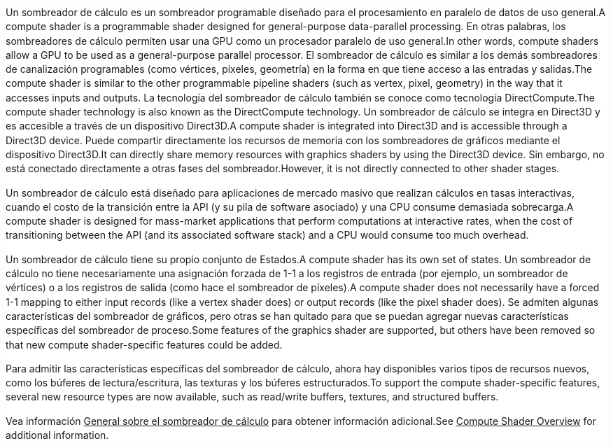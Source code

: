 <span data-ttu-id="9a8d8-113">Un sombreador de cálculo es un sombreador programable diseñado para el procesamiento en paralelo de datos de uso general.</span><span class="sxs-lookup"><span data-stu-id="9a8d8-113">A compute shader is a programmable shader designed for general-purpose data-parallel processing.</span></span> <span data-ttu-id="9a8d8-114">En otras palabras, los sombreadores de cálculo permiten usar una GPU como un procesador paralelo de uso general.</span><span class="sxs-lookup"><span data-stu-id="9a8d8-114">In other words, compute shaders allow a GPU to be used as a general-purpose parallel processor.</span></span> <span data-ttu-id="9a8d8-115">El sombreador de cálculo es similar a los demás sombreadores de canalización programables (como vértices, píxeles, geometría) en la forma en que tiene acceso a las entradas y salidas.</span><span class="sxs-lookup"><span data-stu-id="9a8d8-115">The compute shader is similar to the other programmable pipeline shaders (such as vertex, pixel, geometry) in the way that it accesses inputs and outputs.</span></span> <span data-ttu-id="9a8d8-116">La tecnología del sombreador de cálculo también se conoce como tecnología DirectCompute.</span><span class="sxs-lookup"><span data-stu-id="9a8d8-116">The compute shader technology is also known as the DirectCompute technology.</span></span> <span data-ttu-id="9a8d8-117">Un sombreador de cálculo se integra en Direct3D y es accesible a través de un dispositivo Direct3D.</span><span class="sxs-lookup"><span data-stu-id="9a8d8-117">A compute shader is integrated into Direct3D and is accessible through a Direct3D device.</span></span> <span data-ttu-id="9a8d8-118">Puede compartir directamente los recursos de memoria con los sombreadores de gráficos mediante el dispositivo Direct3D.</span><span class="sxs-lookup"><span data-stu-id="9a8d8-118">It can directly share memory resources with graphics shaders by using the Direct3D device.</span></span> <span data-ttu-id="9a8d8-119">Sin embargo, no está conectado directamente a otras fases del sombreador.</span><span class="sxs-lookup"><span data-stu-id="9a8d8-119">However, it is not directly connected to other shader stages.</span></span>

<span data-ttu-id="9a8d8-120">Un sombreador de cálculo está diseñado para aplicaciones de mercado masivo que realizan cálculos en tasas interactivas, cuando el costo de la transición entre la API (y su pila de software asociado) y una CPU consume demasiada sobrecarga.</span><span class="sxs-lookup"><span data-stu-id="9a8d8-120">A compute shader is designed for mass-market applications that perform computations at interactive rates, when the cost of transitioning between the API (and its associated software stack) and a CPU would consume too much overhead.</span></span>

<span data-ttu-id="9a8d8-121">Un sombreador de cálculo tiene su propio conjunto de Estados.</span><span class="sxs-lookup"><span data-stu-id="9a8d8-121">A compute shader has its own set of states.</span></span> <span data-ttu-id="9a8d8-122">Un sombreador de cálculo no tiene necesariamente una asignación forzada de 1-1 a los registros de entrada (por ejemplo, un sombreador de vértices) o a los registros de salida (como hace el sombreador de píxeles).</span><span class="sxs-lookup"><span data-stu-id="9a8d8-122">A compute shader does not necessarily have a forced 1-1 mapping to either input records (like a vertex shader does) or output records (like the pixel shader does).</span></span> <span data-ttu-id="9a8d8-123">Se admiten algunas características del sombreador de gráficos, pero otras se han quitado para que se puedan agregar nuevas características específicas del sombreador de proceso.</span><span class="sxs-lookup"><span data-stu-id="9a8d8-123">Some features of the graphics shader are supported, but others have been removed so that new compute shader-specific features could be added.</span></span>

<span data-ttu-id="9a8d8-124">Para admitir las características específicas del sombreador de cálculo, ahora hay disponibles varios tipos de recursos nuevos, como los búferes de lectura/escritura, las texturas y los búferes estructurados.</span><span class="sxs-lookup"><span data-stu-id="9a8d8-124">To support the compute shader-specific features, several new resource types are now available, such as read/write buffers, textures, and structured buffers.</span></span>

<span data-ttu-id="9a8d8-125">Vea información [General sobre el sombreador de cálculo](direct3d-11-advanced-stages-compute-shader.md) para obtener información adicional.</span><span class="sxs-lookup"><span data-stu-id="9a8d8-125">See [Compute Shader Overview](direct3d-11-advanced-stages-compute-shader.md) for additional information.</span></span>
